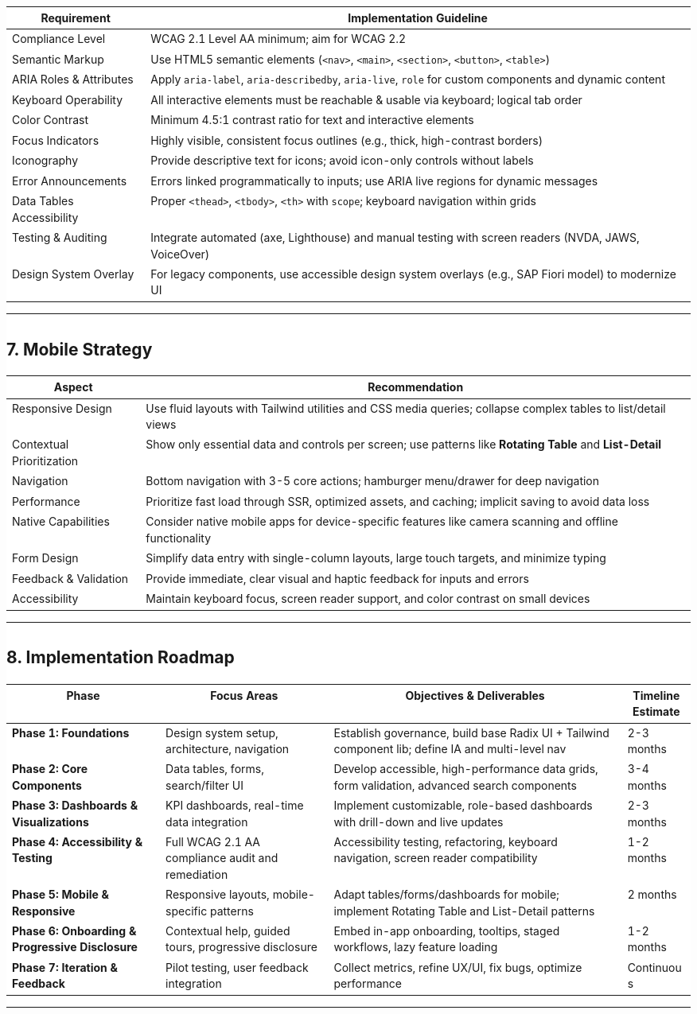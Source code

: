 | Requirement                   | Implementation Guideline                                                                                  |
|-------------------------------|----------------------------------------------------------------------------------------------------------|
| Compliance Level              | WCAG 2.1 Level AA minimum; aim for WCAG 2.2                                                               |
| Semantic Markup              | Use HTML5 semantic elements (`<nav>`, `<main>`, `<section>`, `<button>`, `<table>`)                        |
| ARIA Roles & Attributes      | Apply `aria-label`, `aria-describedby`, `aria-live`, `role` for custom components and dynamic content     |
| Keyboard Operability         | All interactive elements must be reachable & usable via keyboard; logical tab order                       |
| Color Contrast               | Minimum 4.5:1 contrast ratio for text and interactive elements                                            |
| Focus Indicators             | Highly visible, consistent focus outlines (e.g., thick, high-contrast borders)                            |
| Iconography                  | Provide descriptive text for icons; avoid icon-only controls without labels                               |
| Error Announcements          | Errors linked programmatically to inputs; use ARIA live regions for dynamic messages                      |
| Data Tables Accessibility   | Proper `<thead>`, `<tbody>`, `<th>` with `scope`; keyboard navigation within grids                        |
| Testing & Auditing           | Integrate automated (axe, Lighthouse) and manual testing with screen readers (NVDA, JAWS, VoiceOver)      |
| Design System Overlay       | For legacy components, use accessible design system overlays (e.g., SAP Fiori model) to modernize UI      |

---

## 7. Mobile Strategy

| Aspect                      | Recommendation                                                                                              |
|-----------------------------|-------------------------------------------------------------------------------------------------------------|
| Responsive Design           | Use fluid layouts with Tailwind utilities and CSS media queries; collapse complex tables to list/detail views |
| Contextual Prioritization   | Show only essential data and controls per screen; use patterns like **Rotating Table** and **List-Detail**     |
| Navigation                 | Bottom navigation with 3-5 core actions; hamburger menu/drawer for deep navigation                            |
| Performance                | Prioritize fast load through SSR, optimized assets, and caching; implicit saving to avoid data loss          |
| Native Capabilities        | Consider native mobile apps for device-specific features like camera scanning and offline functionality      |
| Form Design               | Simplify data entry with single-column layouts, large touch targets, and minimize typing                      |
| Feedback & Validation      | Provide immediate, clear visual and haptic feedback for inputs and errors                                    |
| Accessibility             | Maintain keyboard focus, screen reader support, and color contrast on small devices                          |

---

## 8. Implementation Roadmap

| Phase                    | Focus Areas                                            | Objectives & Deliverables                                           | Timeline Estimate  |
|--------------------------|--------------------------------------------------------|-------------------------------------------------------------------|--------------------|
| **Phase 1: Foundations** | Design system setup, architecture, navigation          | Establish governance, build base Radix UI + Tailwind component lib; define IA and multi-level nav | 2-3 months         |
| **Phase 2: Core Components** | Data tables, forms, search/filter UI                  | Develop accessible, high-performance data grids, form validation, advanced search components       | 3-4 months         |
| **Phase 3: Dashboards & Visualizations** | KPI dashboards, real-time data integration          | Implement customizable, role-based dashboards with drill-down and live updates                       | 2-3 months         |
| **Phase 4: Accessibility & Testing** | Full WCAG 2.1 AA compliance audit and remediation    | Accessibility testing, refactoring, keyboard navigation, screen reader compatibility                  | 1-2 months         |
| **Phase 5: Mobile & Responsive** | Responsive layouts, mobile-specific patterns           | Adapt tables/forms/dashboards for mobile; implement Rotating Table and List-Detail patterns          | 2 months           |
| **Phase 6: Onboarding & Progressive Disclosure** | Contextual help, guided tours, progressive disclosure | Embed in-app onboarding, tooltips, staged workflows, lazy feature loading                            | 1-2 months         |
| **Phase 7: Iteration & Feedback** | Pilot testing, user feedback integration                 | Collect metrics, refine UX/UI, fix bugs, optimize performance                                            | Continuous         |

---